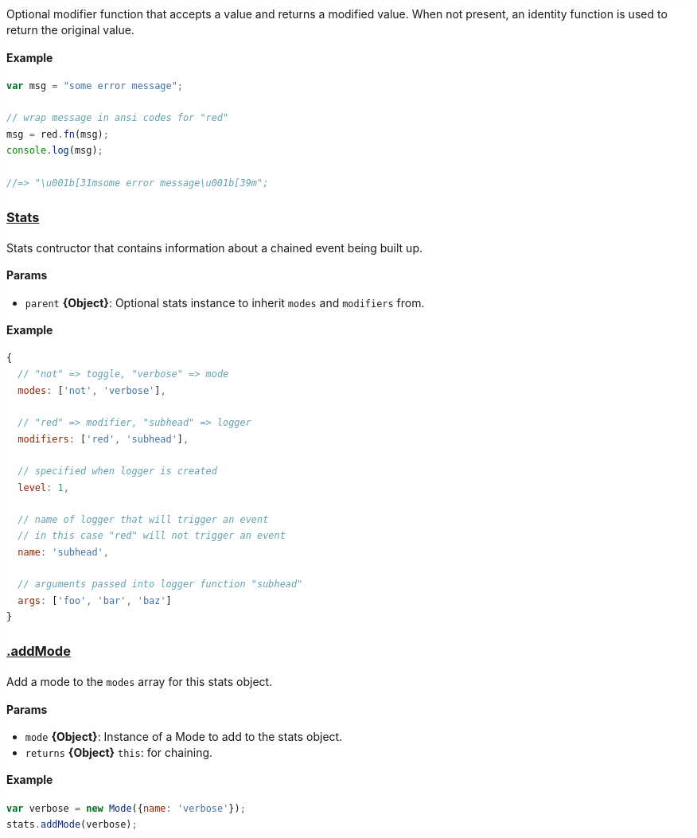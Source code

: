 Optional modifier function that accepts a value and returns a modified value. When not present, an identity function is used to return the original value.

**Example**

```js
var msg = "some error message";

// wrap message in ansi codes for "red"
msg = red.fn(msg);
console.log(msg);

//=> "\u001b[31msome error message\u001b[39m";
```

### [Stats](lib/stats.js#L33)

Stats contructor that contains information about a chained event being built up.

**Params**

* `parent` **{Object}**: Optional stats instance to inherit `modes` and `modifiers` from.

**Example**

```js
{
  // "not" => toggle, "verbose" => mode
  modes: ['not', 'verbose'],

  // "red" => modifier, "subhead" => logger
  modifiers: ['red', 'subhead'],

  // specified when logger is created
  level: 1,

  // name of logger that will trigger an event
  // in this case "red" will not trigger an event
  name: 'subhead',

  // arguments passed into logger function "subhead"
  args: ['foo', 'bar', 'baz']
}
```

### [.addMode](lib/stats.js#L112)

Add a mode to the `modes` array for this stats object.

**Params**

* `mode` **{Object}**: Instance of a Mode to add to the stats object.
* `returns` **{Object}** `this`: for chaining.

**Example**

```js
var verbose = new Mode({name: 'verbose'});
stats.addMode(verbose);
```
